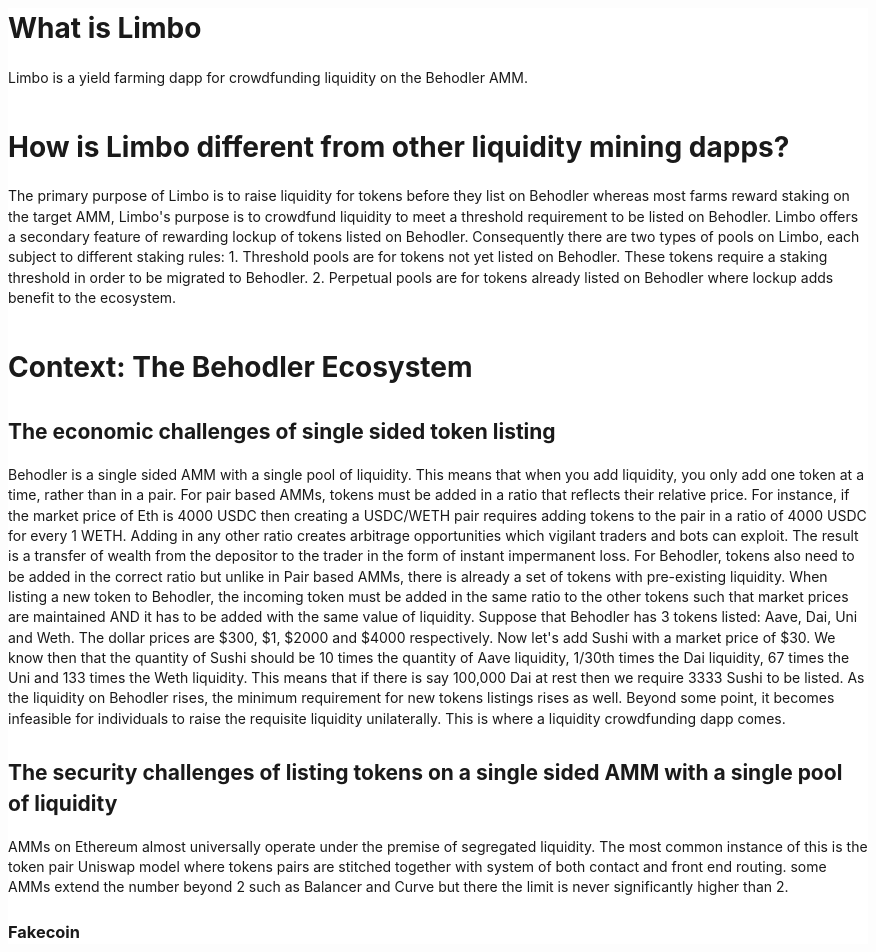# What is Limbo

Limbo is a yield farming dapp for crowdfunding liquidity on the Behodler AMM. 

# How is Limbo different from other liquidity mining dapps?

The primary purpose of Limbo is to raise liquidity for tokens before they list on Behodler whereas most farms reward staking on the target AMM, Limbo's purpose is to crowdfund liquidity to meet a threshold requirement to be listed on Behodler. Limbo offers a secondary feature of rewarding lockup of tokens listed on Behodler. Consequently there are two types of pools on Limbo, each subject to different staking rules:
    1. Threshold pools are for tokens not yet listed on Behodler. These tokens require a staking threshold in order to be migrated to Behodler.
    2. Perpetual pools are for tokens already listed on Behodler where lockup adds benefit to the ecosystem. 

# Context: The Behodler Ecosystem

## The economic challenges of single sided token listing

Behodler is a single sided AMM with a single pool of liquidity. This means that when you add liquidity, you only add one token at a time, rather than in a pair. For pair based AMMs, tokens must be added in a ratio that reflects their relative price. For instance, if the market price of Eth is 4000 USDC then creating a USDC/WETH pair requires adding tokens to the pair in a ratio of 4000 USDC for every 1 WETH. Adding in any other ratio creates arbitrage opportunities which vigilant traders and bots can exploit. The result is a transfer of wealth from the depositor to the trader in the form of instant impermanent loss.
For Behodler, tokens also need to be added in the correct ratio but unlike in Pair based AMMs, there is already a set of tokens with pre-existing liquidity. When listing a new token to Behodler, the incoming token must be added in the same ratio to the other tokens such that market prices are maintained AND it has to be added with the same value of liquidity. Suppose that Behodler has 3 tokens listed: Aave, Dai, Uni and Weth. The dollar prices are $300, $1, $2000 and $4000 respectively. Now let's add Sushi with a market price of $30. We know then that the quantity of Sushi should be 10 times the quantity of Aave liquidity, 1/30th times the Dai liquidity, 67 times the Uni and 133 times the Weth liquidity.
This means that if there is say 100,000 Dai at rest then we require 3333 Sushi to be listed.
As the liquidity on Behodler rises, the minimum requirement for new tokens listings rises as well. Beyond some point, it becomes infeasible for individuals to raise the requisite liquidity unilaterally. This is where a liquidity crowdfunding dapp comes.

## The security challenges of listing tokens on a single sided AMM with a single pool of liquidity
AMMs on Ethereum almost universally operate under the premise of segregated liquidity. The most common instance of this is the token pair Uniswap model where tokens pairs are stitched together with system of both contact and front end routing. some AMMs extend the number beyond 2 such as Balancer and Curve but there the limit is never significantly higher than 2. 

### Fakecoin
